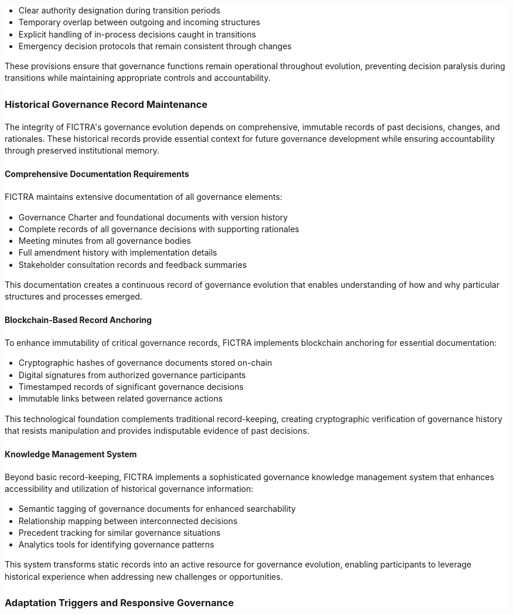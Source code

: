 - Clear authority designation during transition periods
- Temporary overlap between outgoing and incoming structures
- Explicit handling of in-process decisions caught in transitions
- Emergency decision protocols that remain consistent through changes

These provisions ensure that governance functions remain operational throughout evolution, preventing decision paralysis during transitions while maintaining appropriate controls and accountability.

### Historical Governance Record Maintenance

The integrity of FICTRA's governance evolution depends on comprehensive, immutable records of past decisions, changes, and rationales. These historical records provide essential context for future governance development while ensuring accountability through preserved institutional memory.

#### Comprehensive Documentation Requirements

FICTRA maintains extensive documentation of all governance elements:

- Governance Charter and foundational documents with version history
- Complete records of all governance decisions with supporting rationales
- Meeting minutes from all governance bodies
- Full amendment history with implementation details
- Stakeholder consultation records and feedback summaries

This documentation creates a continuous record of governance evolution that enables understanding of how and why particular structures and processes emerged.

#### Blockchain-Based Record Anchoring

To enhance immutability of critical governance records, FICTRA implements blockchain anchoring for essential documentation:

- Cryptographic hashes of governance documents stored on-chain
- Digital signatures from authorized governance participants
- Timestamped records of significant governance decisions
- Immutable links between related governance actions

This technological foundation complements traditional record-keeping, creating cryptographic verification of governance history that resists manipulation and provides indisputable evidence of past decisions.

#### Knowledge Management System

Beyond basic record-keeping, FICTRA implements a sophisticated governance knowledge management system that enhances accessibility and utilization of historical governance information:

- Semantic tagging of governance documents for enhanced searchability
- Relationship mapping between interconnected decisions
- Precedent tracking for similar governance situations
- Analytics tools for identifying governance patterns

This system transforms static records into an active resource for governance evolution, enabling participants to leverage historical experience when addressing new challenges or opportunities.

### Adaptation Triggers and Responsive Governance

